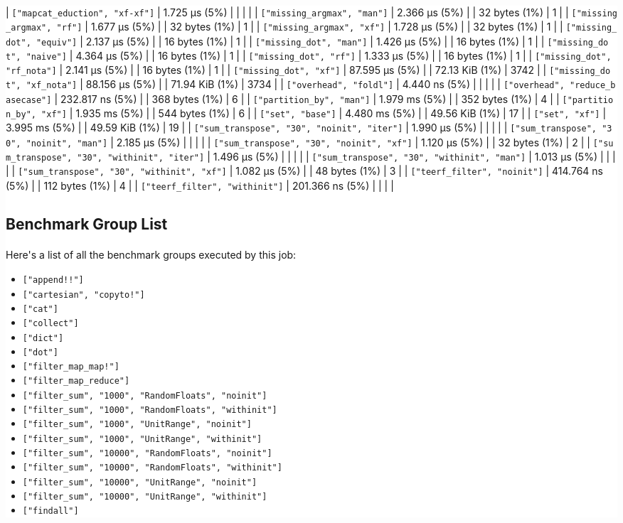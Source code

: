 | `["mapcat_eduction", "xf-xf"]`                                 |   1.725 μs (5%) |         |                 |             |
| `["missing_argmax", "man"]`                                    |   2.366 μs (5%) |         |   32 bytes (1%) |           1 |
| `["missing_argmax", "rf"]`                                     |   1.677 μs (5%) |         |   32 bytes (1%) |           1 |
| `["missing_argmax", "xf"]`                                     |   1.728 μs (5%) |         |   32 bytes (1%) |           1 |
| `["missing_dot", "equiv"]`                                     |   2.137 μs (5%) |         |   16 bytes (1%) |           1 |
| `["missing_dot", "man"]`                                       |   1.426 μs (5%) |         |   16 bytes (1%) |           1 |
| `["missing_dot", "naive"]`                                     |   4.364 μs (5%) |         |   16 bytes (1%) |           1 |
| `["missing_dot", "rf"]`                                        |   1.333 μs (5%) |         |   16 bytes (1%) |           1 |
| `["missing_dot", "rf_nota"]`                                   |   2.141 μs (5%) |         |   16 bytes (1%) |           1 |
| `["missing_dot", "xf"]`                                        |  87.595 μs (5%) |         |  72.13 KiB (1%) |        3742 |
| `["missing_dot", "xf_nota"]`                                   |  88.156 μs (5%) |         |  71.94 KiB (1%) |        3734 |
| `["overhead", "foldl"]`                                        |   4.440 ns (5%) |         |                 |             |
| `["overhead", "reduce_basecase"]`                              | 232.817 ns (5%) |         |  368 bytes (1%) |           6 |
| `["partition_by", "man"]`                                      |   1.979 ms (5%) |         |  352 bytes (1%) |           4 |
| `["partition_by", "xf"]`                                       |   1.935 ms (5%) |         |  544 bytes (1%) |           6 |
| `["set", "base"]`                                              |   4.480 ms (5%) |         |  49.56 KiB (1%) |          17 |
| `["set", "xf"]`                                                |   3.995 ms (5%) |         |  49.59 KiB (1%) |          19 |
| `["sum_transpose", "30", "noinit", "iter"]`                    |   1.990 μs (5%) |         |                 |             |
| `["sum_transpose", "30", "noinit", "man"]`                     |   2.185 μs (5%) |         |                 |             |
| `["sum_transpose", "30", "noinit", "xf"]`                      |   1.120 μs (5%) |         |   32 bytes (1%) |           2 |
| `["sum_transpose", "30", "withinit", "iter"]`                  |   1.496 μs (5%) |         |                 |             |
| `["sum_transpose", "30", "withinit", "man"]`                   |   1.013 μs (5%) |         |                 |             |
| `["sum_transpose", "30", "withinit", "xf"]`                    |   1.082 μs (5%) |         |   48 bytes (1%) |           3 |
| `["teerf_filter", "noinit"]`                                   | 414.764 ns (5%) |         |  112 bytes (1%) |           4 |
| `["teerf_filter", "withinit"]`                                 | 201.366 ns (5%) |         |                 |             |

## Benchmark Group List
Here's a list of all the benchmark groups executed by this job:

- `["append!!"]`
- `["cartesian", "copyto!"]`
- `["cat"]`
- `["collect"]`
- `["dict"]`
- `["dot"]`
- `["filter_map_map!"]`
- `["filter_map_reduce"]`
- `["filter_sum", "1000", "RandomFloats", "noinit"]`
- `["filter_sum", "1000", "RandomFloats", "withinit"]`
- `["filter_sum", "1000", "UnitRange", "noinit"]`
- `["filter_sum", "1000", "UnitRange", "withinit"]`
- `["filter_sum", "10000", "RandomFloats", "noinit"]`
- `["filter_sum", "10000", "RandomFloats", "withinit"]`
- `["filter_sum", "10000", "UnitRange", "noinit"]`
- `["filter_sum", "10000", "UnitRange", "withinit"]`
- `["findall"]`